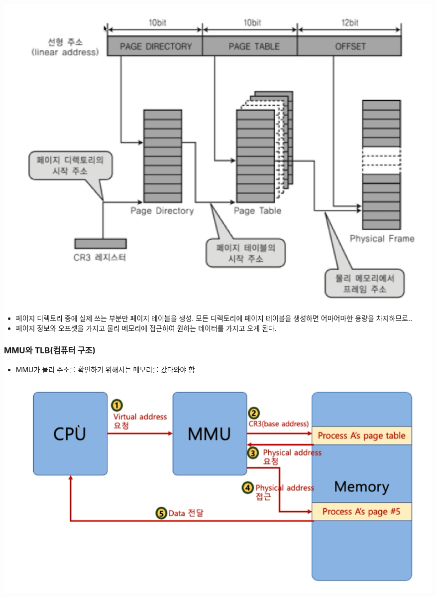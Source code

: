   ![image-20220221234809909](chatper05-virtualMemory.assets/image-20220221234809909.png)
  - 페이지 디렉토리 중에 실제 쓰는 부분만 페이지 테이블을 생성. 모든 디렉토리에 페이지 테이블을 생성하면 어마어마한 용량을 차지하므로..
  - 페이지 정보와 오프셋을 가지고 물리 메모리에 접근하여 원하는 데이터를 가지고 오게 된다.

### MMU와 TLB(컴퓨터 구조)

- MMU가 물리 주소를 확인하기 위해서는 메모리를 갔다와야 함

  ![image-20220221235036281](chatper05-virtualMemory.assets/image-20220221235036281.png)

